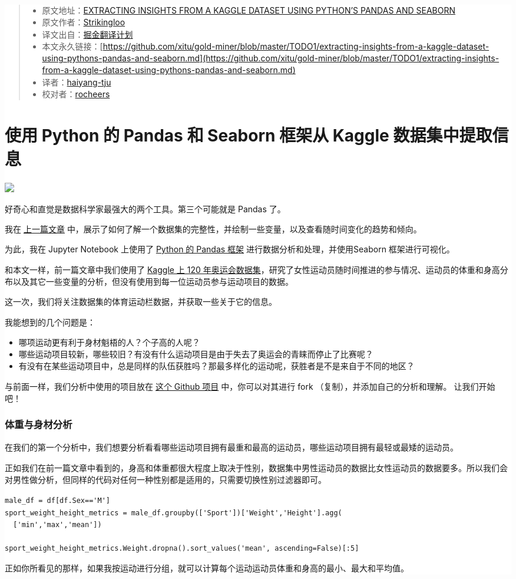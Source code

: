 > * 原文地址：[EXTRACTING INSIGHTS FROM A KAGGLE DATASET USING PYTHON’S PANDAS AND SEABORN](http://www.dataden.tech/data-science/extracting-insights-from-a-kaggle-dataset-using-pythons-pandas-and-seaborn/)
> * 原文作者：[Strikingloo](http://www.dataden.tech/author/strikingloo/)
> * 译文出自：[掘金翻译计划](https://github.com/xitu/gold-miner)
> * 本文永久链接：[https://github.com/xitu/gold-miner/blob/master/TODO1/extracting-insights-from-a-kaggle-dataset-using-pythons-pandas-and-seaborn.md](https://github.com/xitu/gold-miner/blob/master/TODO1/extracting-insights-from-a-kaggle-dataset-using-pythons-pandas-and-seaborn.md)
> * 译者：[haiyang-tju](https://github.com/haiyang-tju)
> * 校对者：[rocheers](https://github.com/rocheers)

# 使用 Python 的 Pandas 和 Seaborn 框架从 Kaggle 数据集中提取信息

![](http://www.dataden.tech/wp-content/uploads/2018/09/peacock-feathers-3617474_1920-1038x576.jpg)

好奇心和直觉是数据科学家最强大的两个工具。第三个可能就是 Pandas 了。

我在 [上一篇文章](https://github.com/xitu/gold-miner/blob/master/TODO1/exploratory-statistical-data-analysis-with-a-kaggle-dataset-using-pandas.md) 中，展示了如何了解一个数据集的完整性，并绘制一些变量，以及查看随时间变化的趋势和倾向。

为此，我在 Jupyter Notebook 上使用了 [Python 的 Pandas 框架](https://towardsdatascience.com/exploratory-data-analysis-with-pandas-and-jupyter-notebooks-36008090d813) 进行数据分析和处理，并使用Seaborn 框架进行可视化。

和本文一样，前一篇文章中我们使用了 [Kaggle 上 120 年奥运会数据集](https://www.kaggle.com/heesoo37/120-years-of-olympic-history-athletes-and-results#athlete_events.csv)，研究了女性运动员随时间推进的参与情况、运动员的体重和身高分布以及其它一些变量的分析，但没有使用到每一位运动员参与运动项目的数据。

这一次，我们将关注数据集的体育运动栏数据，并获取一些关于它的信息。

我能想到的几个问题是：

*   哪项运动更有利于身材魁梧的人？个子高的人呢？
*   哪些运动项目较新，哪些较旧？有没有什么运动项目是由于失去了奥运会的青睐而停止了比赛呢？
*   有没有在某些运动项目中，总是同样的队伍获胜吗？那最多样化的运动呢，获胜者是不是来自于不同的地区？

与前面一样，我们分析中使用的项目放在 [这个 Github 项目](https://github.com/StrikingLoo/Olympics-analysis-notebook) 中，你可以对其进行 fork （复制），并添加自己的分析和理解。
让我们开始吧！

### 体重与身材分析

在我们的第一个分析中，我们想要分析看看哪些运动项目拥有最重和最高的运动员，哪些运动项目拥有最轻或最矮的运动员。

正如我们在前一篇文章中看到的，身高和体重都很大程度上取决于性别，数据集中男性运动员的数据比女性运动员的数据要多。所以我们会对男性做分析，但同样的代码对任何一种性别都是适用的，只需要切换性别过滤器即可。

```
male_df = df[df.Sex=='M']
sport_weight_height_metrics = male_df.groupby(['Sport'])['Weight','Height'].agg(
  ['min','max','mean'])

sport_weight_height_metrics.Weight.dropna().sort_values('mean', ascending=False)[:5]
```

正如你所看见的那样，如果我按运动进行分组，就可以计算每个运动运动员体重和身高的最小、最大和平均值。
